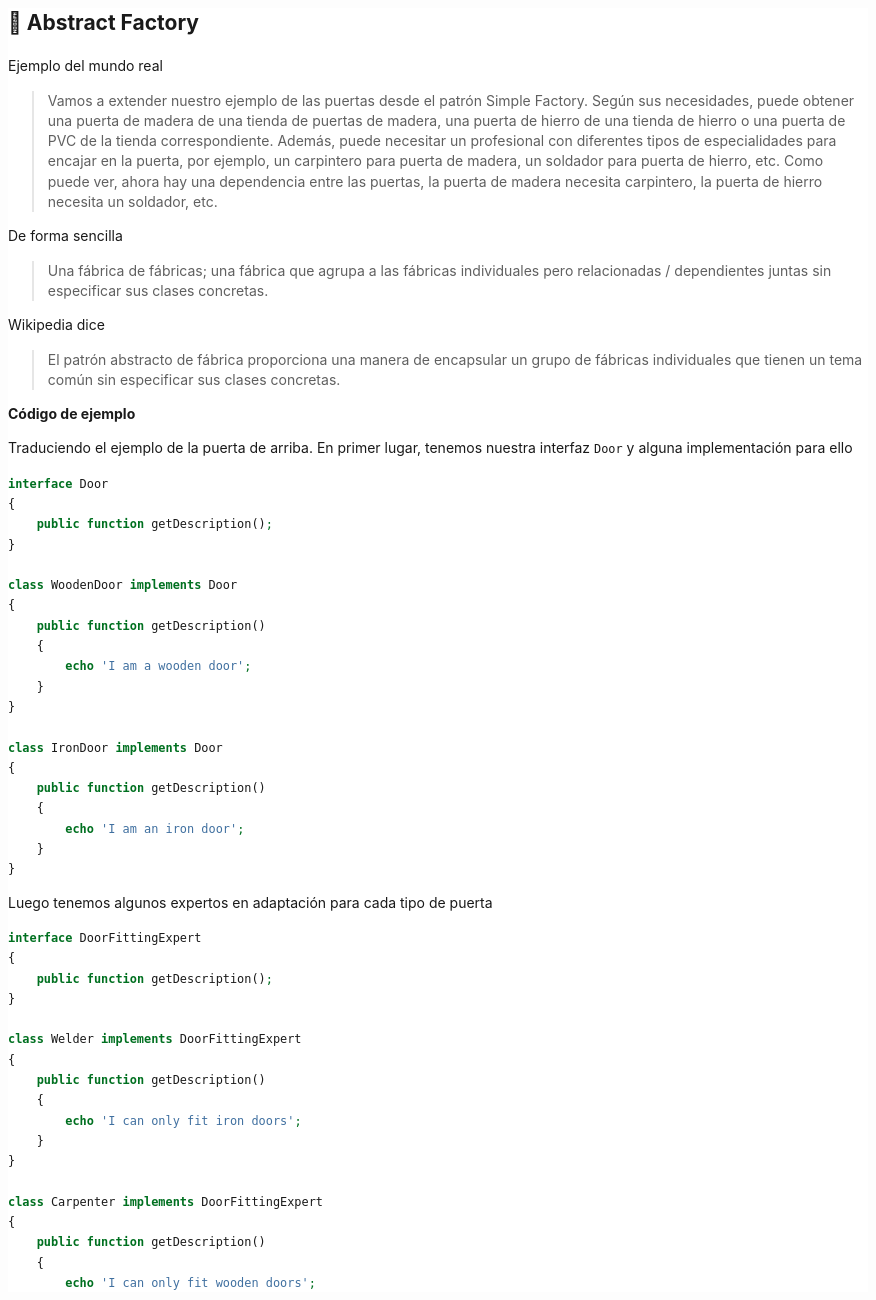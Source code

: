 🔨 Abstract Factory
-------------------

Ejemplo del mundo real
> Vamos a extender nuestro ejemplo de las puertas desde el patrón Simple Factory. Según sus necesidades, puede obtener una puerta de madera de una tienda de puertas de madera, una puerta de hierro de una tienda de hierro o una puerta de PVC de la tienda correspondiente. Además, puede necesitar un profesional con diferentes tipos de especialidades para encajar en la puerta, por ejemplo, un carpintero para puerta de madera, un soldador para puerta de hierro, etc. Como puede ver, ahora hay una dependencia entre las puertas, la puerta de madera necesita carpintero, la puerta de hierro necesita un soldador, etc.

De forma sencilla
> Una fábrica de fábricas; una fábrica que agrupa a las fábricas individuales pero relacionadas / dependientes juntas sin especificar sus clases concretas.

Wikipedia dice
> El patrón abstracto de fábrica proporciona una manera de encapsular un grupo de fábricas individuales que tienen un tema común sin especificar sus clases concretas.

**Código de ejemplo**

Traduciendo el ejemplo de la puerta de arriba. En primer lugar, tenemos nuestra interfaz `Door` y alguna implementación para ello

```php
interface Door
{
    public function getDescription();
}

class WoodenDoor implements Door
{
    public function getDescription()
    {
        echo 'I am a wooden door';
    }
}

class IronDoor implements Door
{
    public function getDescription()
    {
        echo 'I am an iron door';
    }
}
```
Luego tenemos algunos expertos en adaptación para cada tipo de puerta
```php
interface DoorFittingExpert
{
    public function getDescription();
}

class Welder implements DoorFittingExpert
{
    public function getDescription()
    {
        echo 'I can only fit iron doors';
    }
}

class Carpenter implements DoorFittingExpert
{
    public function getDescription()
    {
        echo 'I can only fit wooden doors';
```